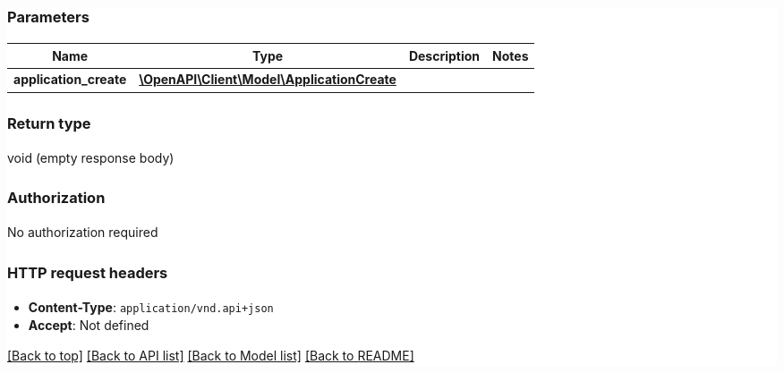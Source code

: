 ### Parameters

Name | Type | Description  | Notes
------------- | ------------- | ------------- | -------------
 **application_create** | [**\OpenAPI\Client\Model\ApplicationCreate**](../Model/ApplicationCreate.md)|  |

### Return type

void (empty response body)

### Authorization

No authorization required

### HTTP request headers

- **Content-Type**: `application/vnd.api+json`
- **Accept**: Not defined

[[Back to top]](#) [[Back to API list]](../../README.md#endpoints)
[[Back to Model list]](../../README.md#models)
[[Back to README]](../../README.md)
